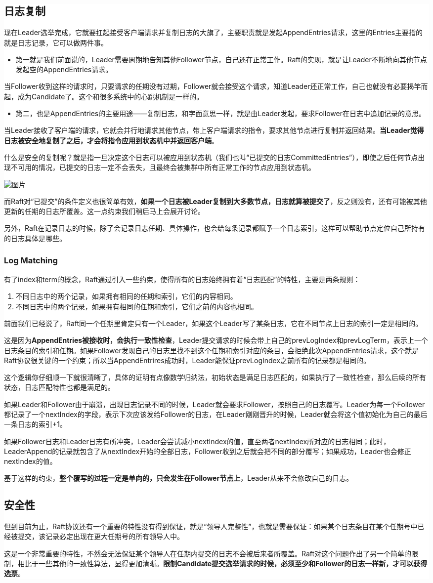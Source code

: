 ## 日志复制

现在Leader选举完成，它就要扛起接受客户端请求并复制日志的大旗了，主要职责就是发起AppendEntries请求，这里的Entries主要指的就是日志记录，它可以做两件事。

- 第一就是我们前面说的，Leader需要周期地告知其他Follower节点，自己还在正常工作。Raft的实现，就是让Leader不断地向其他节点发起空的AppendEntries请求。



当Follower收到这样的请求时，只要请求的任期没有过期，Follower就会接受这个请求，知道Leader还正常工作，自己也就没有必要揭竿而起，成为Candidate了。这个和很多系统中的心跳机制是一样的。

- 第二，也是AppendEntries的主要用途——复制日志，和字面意思一样，就是由Leader发起，要求Follower在日志中追加记录的意思。



当Leader接收了客户端的请求，它就会并行地请求其他节点，带上客户端请求的指令，要求其他节点进行复制并返回结果。**当Leader觉得日志被安全地复制了之后，才会将指令应用到状态机中并返回客户端**。

什么是安全的复制呢？就是指一旦决定这个日志可以被应用到状态机（我们也叫“已提交的日志CommittedEntries”），即使之后任何节点出现不可用的情况，已提交的日志一定不会丢失，且最终会被集群中所有正常工作的节点应用到状态机。

![图片](<https://static001.geekbang.org/resource/image/46/d2/466c68d02b99e467f27b43d4697177d2.jpg?wh=1920x1145>)

而Raft对“已提交”的条件定义也很简单有效，**如果一个日志被Leader复制到大多数节点，日志就算被提交了**，反之则没有，还有可能被其他更新的任期的日志所覆盖。这一点约束我们稍后马上会展开讨论。

另外，Raft在记录日志的时候，除了会记录日志任期、具体操作，也会给每条记录都赋予一个日志索引，这样可以帮助节点定位自己所持有的日志具体是哪些。

### Log Matching

有了index和term的概念，Raft通过引入一些约束，使得所有的日志始终拥有着“日志匹配”的特性，主要是两条规则：

1. 不同日志中的两个记录，如果拥有相同的任期和索引，它们的内容相同。
2. 不同日志中的两个记录，如果拥有相同的任期和索引，它们之前的内容也相同。



前面我们已经说了，Raft同一个任期里肯定只有一个Leader，如果这个Leader写了某条日志，它在不同节点上日志的索引一定是相同的。

这是因为**AppendEntries被接收时，会执行一致性检查**，Leader提交请求的时候会带上自己的prevLogIndex和prevLogTerm，表示上一个日志条目的索引和任期。如果Follower发现自己的日志里找不到这个任期和索引对应的条目，会拒绝此次AppendEntries请求，这个就是Raft协议很关键的一个约束；所以当AppendEntrires成功时，Leader能保证prevLogIndex之前所有的记录都是相同的。

这个逻辑你仔细顺一下就很清晰了，具体的证明有点像数学归纳法，初始状态是满足日志匹配的，如果执行了一致性检查，那么后续的所有状态，日志匹配特性也都是满足的。

如果Leader和Follower由于崩溃，出现日志记录不同的时候，Leader就会要求Follower，按照自己的日志覆写。Leader为每一个Follower都记录了一个nextIndex的字段，表示下次应该发给Follower的日志，在Leader刚刚晋升的时候，Leader就会将这个值初始化为自己的最后一条日志的索引+1。

如果Follower日志和Leader日志有所冲突，Leader会尝试减小nextIndex的值，直至两者nextIndex所对应的日志相同；此时，LeaderAppend的记录就包含了从nextIndex开始的全部日志，Follower收到之后就会把不同的部分覆写；如果成功，Leader也会修正nextIndex的值。

基于这样的约束，**整个覆写的过程一定是单向的，只会发生在Follower节点上**，Leader从来不会修改自己的日志。

## 安全性

但到目前为止，Raft协议还有一个重要的特性没有得到保证，就是“领导人完整性”，也就是需要保证：如果某个日志条目在某个任期号中已经被提交，该记录必定出现在更大任期号的所有领导人中。

这是一个非常重要的特性，不然会无法保证某个领导人在任期内提交的日志不会被后来者所覆盖。Raft对这个问题作出了另一个简单的限制，相比于一些其他的一致性算法，显得更加清晰。**限制Candidate提交选举请求的时候，必须至少和Follower的日志一样新，才可以获得选票**。
